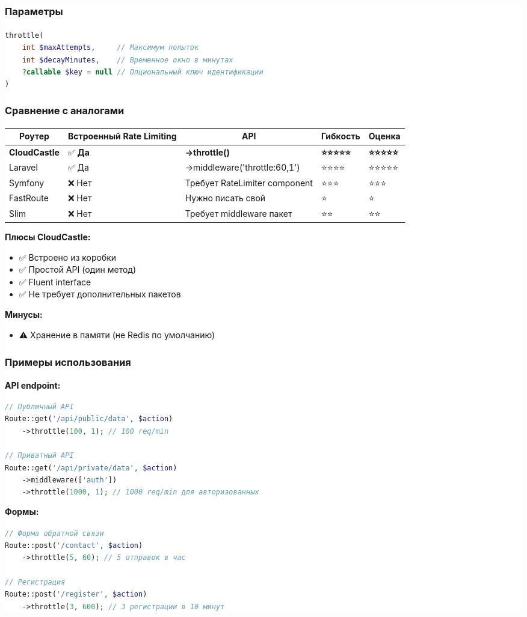### Параметры

```php
throttle(
    int $maxAttempts,     // Максимум попыток
    int $decayMinutes,    // Временное окно в минутах
    ?callable $key = null // Опциональный ключ идентификации
)
```

### Сравнение с аналогами

| Роутер | Встроенный Rate Limiting | API | Гибкость | Оценка |
|--------|--------------------------|-----|----------|--------|
| **CloudCastle** | ✅ **Да** | **->throttle()** | **⭐⭐⭐⭐⭐** | **⭐⭐⭐⭐⭐** |
| Laravel | ✅ Да | ->middleware('throttle:60,1') | ⭐⭐⭐⭐ | ⭐⭐⭐⭐⭐ |
| Symfony | ❌ Нет | Требует RateLimiter component | ⭐⭐⭐ | ⭐⭐⭐ |
| FastRoute | ❌ Нет | Нужно писать свой | ⭐ | ⭐ |
| Slim | ❌ Нет | Требует middleware пакет | ⭐⭐ | ⭐⭐ |

**Плюсы CloudCastle:**
- ✅ Встроено из коробки
- ✅ Простой API (один метод)
- ✅ Fluent interface
- ✅ Не требует дополнительных пакетов

**Минусы:**
- ⚠️ Хранение в памяти (не Redis по умолчанию)

### Примеры использования

**API endpoint:**
```php
// Публичный API
Route::get('/api/public/data', $action)
    ->throttle(100, 1); // 100 req/min

// Приватный API
Route::get('/api/private/data', $action)
    ->middleware(['auth'])
    ->throttle(1000, 1); // 1000 req/min для авторизованных
```

**Формы:**
```php
// Форма обратной связи
Route::post('/contact', $action)
    ->throttle(5, 60); // 5 отправок в час

// Регистрация
Route::post('/register', $action)
    ->throttle(3, 600); // 3 регистрации в 10 минут
```
